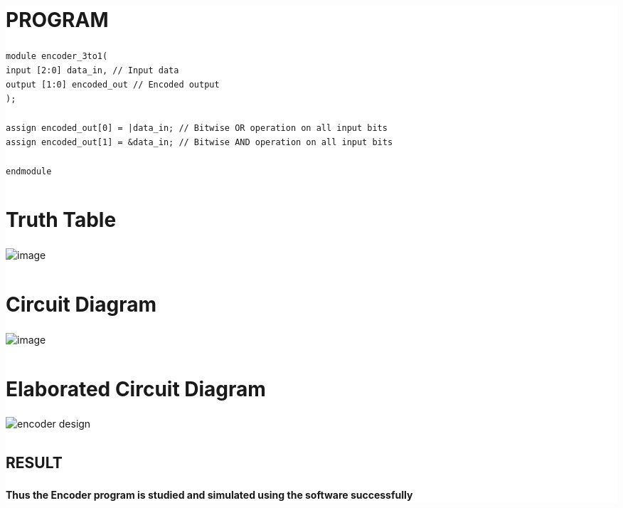  # PROGRAM
    module encoder_3to1(
    input [2:0] data_in, // Input data
    output [1:0] encoded_out // Encoded output
    );
    
    assign encoded_out[0] = |data_in; // Bitwise OR operation on all input bits
    assign encoded_out[1] = &data_in; // Bitwise AND operation on all input bits
    
    endmodule
 # Truth Table 
 ![image](https://github.com/NitheshKumar-B/EXP-1/assets/161724980/4bf3305c-cf83-49a8-93c4-c85662e7833b)
 # Circuit Diagram
 ![image](https://github.com/NitheshKumar-B/EXP-1/assets/161724980/e24ae5e1-efa8-47a5-aac8-75b721b18422)
# Elaborated Circuit Diagram
![encoder design](https://github.com/NitheshKumar-B/EXP-1/assets/161724980/79532a11-43a1-4153-9eea-3b6df89c5e83)
 ## RESULT
   #### Thus the Encoder  program is studied and simulated using the software successfully
